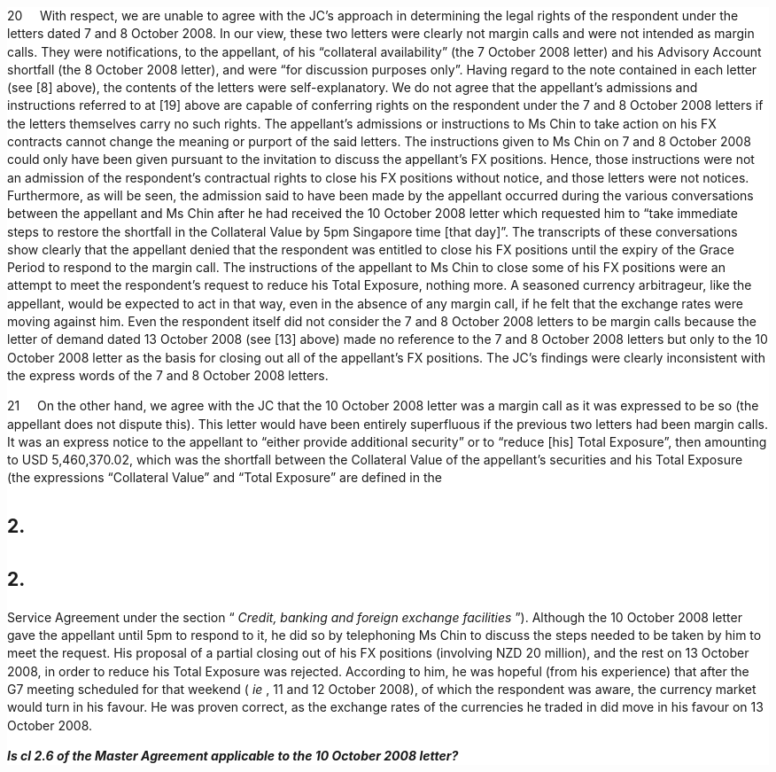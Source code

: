 20     With respect, we are unable to agree with the JC’s approach in determining the legal rights of the respondent under the letters dated 7 and 8 October 2008. In our view, these two letters were clearly not margin calls and were not intended as margin calls. They were notifications, to the appellant, of his “collateral availability” (the 7 October 2008 letter) and his Advisory Account shortfall (the 8 October 2008 letter), and were “for discussion purposes only”. Having regard to the note contained in each letter (see [8] above), the contents of the letters were self-explanatory. We do not agree that the appellant’s admissions and instructions referred to at [19] above are capable of conferring rights on the respondent under the 7 and 8 October 2008 letters if the letters themselves carry no such rights. The appellant’s admissions or instructions to Ms Chin to take action on his FX contracts cannot change the meaning or purport of the said letters. The instructions given to Ms Chin on 7 and 8 October 2008 could only have been given pursuant to the invitation to discuss the appellant’s FX positions. Hence, those instructions were not an admission of the respondent’s contractual rights to close his FX positions without notice, and those letters were not notices. Furthermore, as will be seen, the admission said to have been made by the appellant occurred during the various conversations between the appellant and Ms Chin after he had received the 10 October 2008 letter which requested him to “take immediate steps to restore the shortfall in the Collateral Value by 5pm Singapore time [that day]”. The transcripts of these conversations show clearly that the appellant denied that the respondent was entitled to close his FX positions until the expiry of the Grace Period to respond to the margin call. The instructions of the appellant to Ms Chin to close some of his FX positions were an attempt to meet the respondent’s request to reduce his Total Exposure, nothing more. A seasoned currency arbitrageur, like the appellant, would be expected to act in that way, even in the absence of any margin call, if he felt that the exchange rates were moving against him. Even the respondent itself did not consider the 7 and 8 October 2008 letters to be margin calls because the letter of demand dated 13 October 2008 (see [13] above) made no reference to the 7 and 8 October 2008 letters but only to the 10 October 2008 letter as the basis for closing out all of the appellant’s FX positions. The JC’s findings were clearly inconsistent with the express words of the 7 and 8 October 2008 letters. 

21     On the other hand, we agree with the JC that the 10 October 2008 letter was a margin call as it was expressed to be so (the appellant does not dispute this). This letter would have been entirely superfluous if the previous two letters had been margin calls. It was an express notice to the appellant to “either provide additional security” or to “reduce [his] Total Exposure”, then amounting to USD 5,460,370.02, which was the shortfall between the Collateral Value of the appellant’s securities and his Total Exposure (the expressions “Collateral Value” and “Total Exposure” are defined in the 


## 2. 

## 2. 

Service Agreement under the section “ _Credit, banking and foreign exchange facilities_ ”). Although the 10 October 2008 letter gave the appellant until 5pm to respond to it, he did so by telephoning Ms Chin to discuss the steps needed to be taken by him to meet the request. His proposal of a partial closing out of his FX positions (involving NZD 20 million), and the rest on 13 October 2008, in order to reduce his Total Exposure was rejected. According to him, he was hopeful (from his experience) that after the G7 meeting scheduled for that weekend ( _ie_ , 11 and 12 October 2008), of which the respondent was aware, the currency market would turn in his favour. He was proven correct, as the exchange rates of the currencies he traded in did move in his favour on 13 October 2008. 

**_Is cl 2.6 of the Master Agreement applicable to the 10 October 2008 letter?_** 
